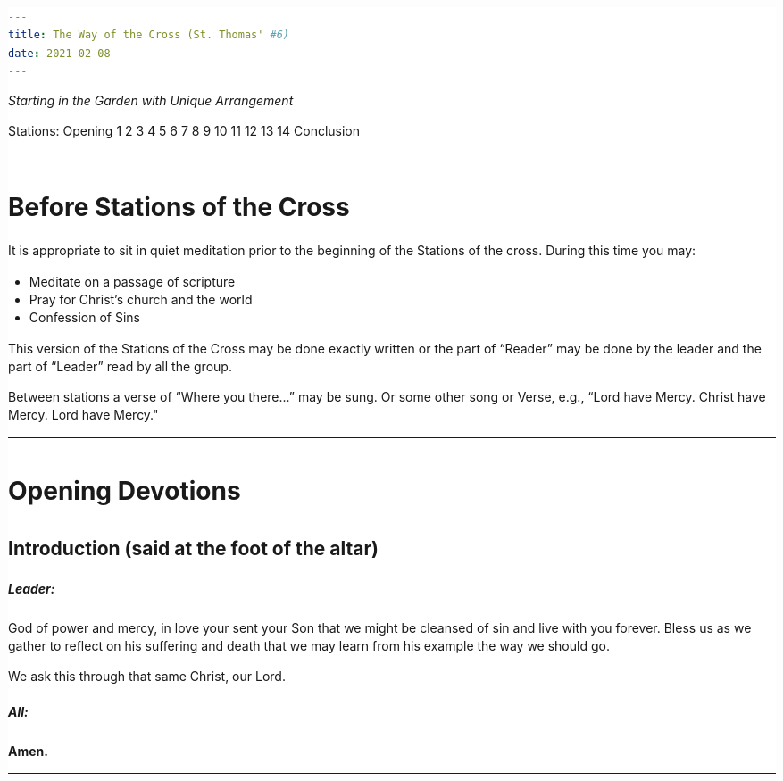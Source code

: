 ```yaml
---
title: The Way of the Cross (St. Thomas' #6)
date: 2021-02-08
---
```


_Starting in the Garden with Unique Arrangement_

Stations: [Opening](#opening-devotions) [1](#first-station) [2](#second-station) [3](#third-station) [4](#fourth-station) [5](#fifth-station) [6](#sixth-station) [7](#seventh-station) [8](#eighth-station) [9](#ninth-station) [10](#tenth-station) [11](#eleventh-station) [12](#twelfth-station) [13](#thirteenth-station) [14](#fourteenth-station) [Conclusion](#concluding-prayers-before-the-altar)

-------

# Before Stations of the Cross

It is appropriate to sit in quiet meditation prior to the beginning of the Stations of the cross. During this time you may:
- Meditate on a passage of scripture
- Pray for Christ’s church and the world
- Confession of Sins

This version of the Stations of the Cross may be done exactly written or the part of “Reader” may be done by the leader and the part of “Leader” read by all the group.

Between stations a verse of “Where you there...” may be sung. Or some other song or Verse, e.g., “Lord have Mercy. Christ have Mercy. Lord have Mercy."

-------


# Opening Devotions
## Introduction (said at the foot of the altar)

##### Leader:
God of power and mercy,
in love your sent your Son
that we might be cleansed of sin
and live with you forever.
Bless us as we gather to reflect
on his suffering and death
that we may learn from his example
the way we should go.

We ask this through that same Christ, our Lord.

##### **All:**
**Amen.**

-----------------
 